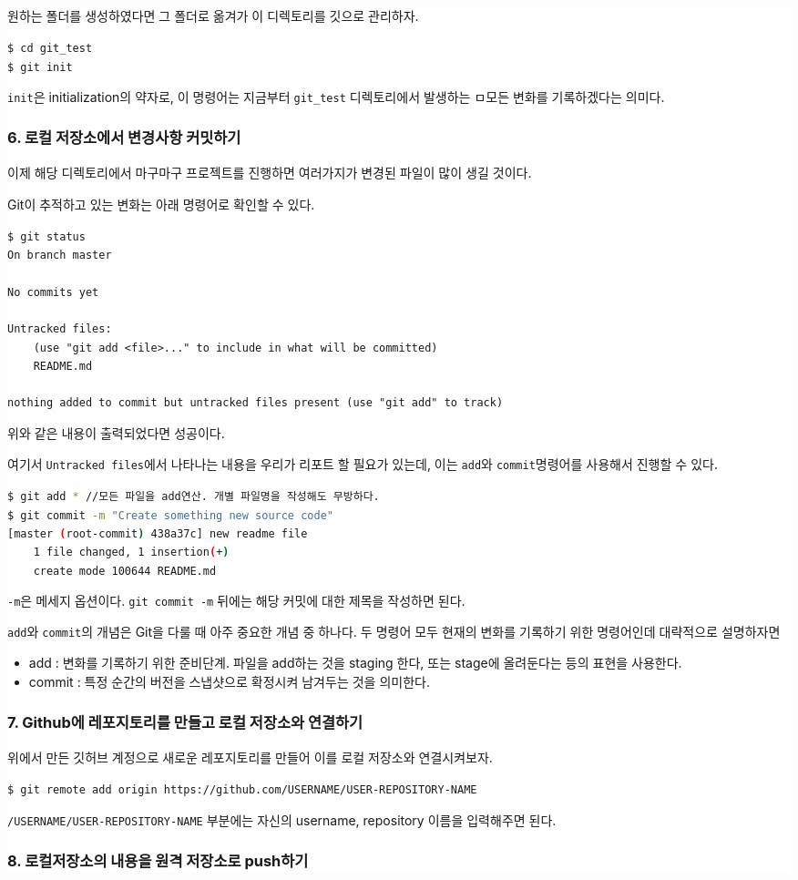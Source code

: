 원하는 폴더를 생성하였다면 그 폴더로 옮겨가 이 디렉토리를 깃으로 관리하자.

```console
$ cd git_test
$ git init
```

`init`은 initialization의 약자로, 이 명령어는 지금부터 `git_test` 디렉토리에서 발생하는 ㅁ모든 변화를 기록하겠다는 의미다. 


### 6. 로컬 저장소에서 변경사항 커밋하기

이제 해당 디렉토리에서 마구마구 프로젝트를 진행하면 여러가지가 변경된 파일이 많이 생길 것이다.

Git이 추적하고 있는 변화는 아래 명령어로 확인할 수 있다.

```console
$ git status
On branch master

No commits yet

Untracked files:
    (use "git add <file>..." to include in what will be committed)
    README.md

nothing added to commit but untracked files present (use "git add" to track) 
```

위와 같은 내용이 출력되었다면 성공이다. 

여기서 `Untracked files`에서 나타나는 내용을 우리가 리포트 할 필요가 있는데, 이는 `add`와 `commit`명령어를 사용해서 진행할 수 있다.

```bash
$ git add * //모든 파일을 add연산. 개별 파일명을 작성해도 무방하다.
$ git commit -m "Create something new source code"
[master (root-commit) 438a37c] new readme file 
    1 file changed, 1 insertion(+)
    create mode 100644 README.md
```

`-m`은 메세지 옵션이다. `git commit -m` 뒤에는 해당 커밋에 대한 제목을 작성하면 된다.

`add`와 `commit`의 개념은 Git을 다룰 때 아주 중요한 개념 중 하나다. 두 명령어 모두 현재의 변화를 기록하기 위한 명령어인데 대략적으로 설명하자면

- add : 변화를 기록하기 위한 준비단계. 파일을 add하는 것을 staging 한다, 또는 stage에 올려둔다는 등의 표현을 사용한다.
- commit : 특정 순간의 버전을 스냅샷으로 확정시켜 남겨두는 것을 의미한다. 


### 7. Github에 레포지토리를 만들고 로컬 저장소와 연결하기

위에서 만든 깃허브 계정으로 새로운 레포지토리를 만들어 이를 로컬 저장소와 연결시켜보자.

```bash
$ git remote add origin https://github.com/USERNAME/USER-REPOSITORY-NAME
```

`/USERNAME/USER-REPOSITORY-NAME` 부분에는 자신의 username, repository 이름을 입력해주면 된다. 

### 8. 로컬저장소의 내용을 원격 저장소로 push하기
